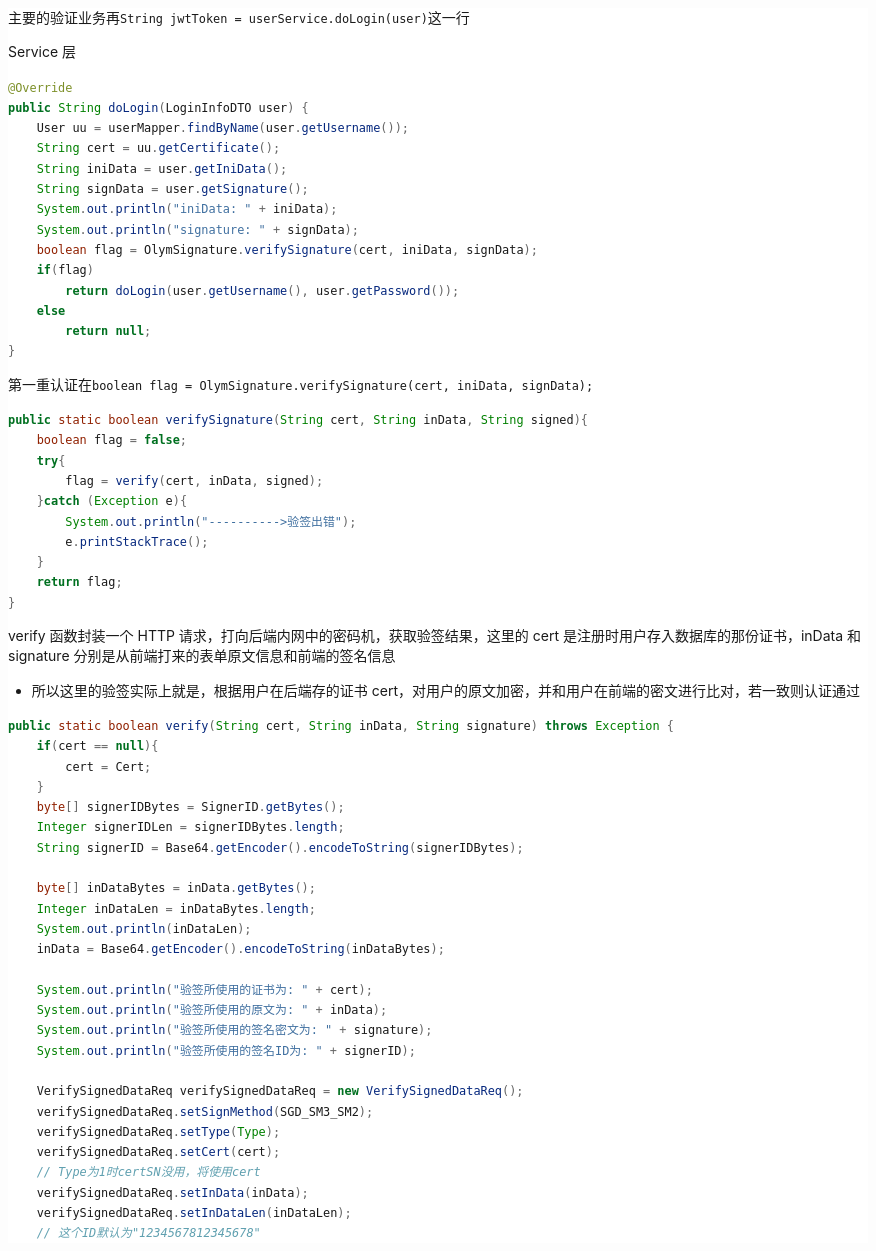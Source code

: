主要的验证业务再`String jwtToken = userService.doLogin(user)`这一行

Service 层

```java
@Override
public String doLogin(LoginInfoDTO user) {
    User uu = userMapper.findByName(user.getUsername());
    String cert = uu.getCertificate();
    String iniData = user.getIniData();
    String signData = user.getSignature();
    System.out.println("iniData: " + iniData);
    System.out.println("signature: " + signData);
    boolean flag = OlymSignature.verifySignature(cert, iniData, signData);
    if(flag)
        return doLogin(user.getUsername(), user.getPassword());
    else
        return null;
}
```

第一重认证在`boolean flag = OlymSignature.verifySignature(cert, iniData, signData);`

```java
public static boolean verifySignature(String cert, String inData, String signed){
    boolean flag = false;
    try{
        flag = verify(cert, inData, signed);
    }catch (Exception e){
        System.out.println("---------->验签出错");
        e.printStackTrace();
    }
    return flag;
}
```

verify 函数封装一个 HTTP 请求，打向后端内网中的密码机，获取验签结果，这里的 cert 是注册时用户存入数据库的那份证书，inData 和 signature 分别是从前端打来的表单原文信息和前端的签名信息

- 所以这里的验签实际上就是，根据用户在后端存的证书 cert，对用户的原文加密，并和用户在前端的密文进行比对，若一致则认证通过

```java
public static boolean verify(String cert, String inData, String signature) throws Exception {
    if(cert == null){
        cert = Cert;
    }
    byte[] signerIDBytes = SignerID.getBytes();
    Integer signerIDLen = signerIDBytes.length;
    String signerID = Base64.getEncoder().encodeToString(signerIDBytes);

    byte[] inDataBytes = inData.getBytes();
    Integer inDataLen = inDataBytes.length;
    System.out.println(inDataLen);
    inData = Base64.getEncoder().encodeToString(inDataBytes);

    System.out.println("验签所使用的证书为: " + cert);
    System.out.println("验签所使用的原文为: " + inData);
    System.out.println("验签所使用的签名密文为: " + signature);
    System.out.println("验签所使用的签名ID为: " + signerID);

    VerifySignedDataReq verifySignedDataReq = new VerifySignedDataReq();
    verifySignedDataReq.setSignMethod(SGD_SM3_SM2);
    verifySignedDataReq.setType(Type);
    verifySignedDataReq.setCert(cert);
    // Type为1时certSN没用，将使用cert
    verifySignedDataReq.setInData(inData);
    verifySignedDataReq.setInDataLen(inDataLen);
    // 这个ID默认为"1234567812345678"
```